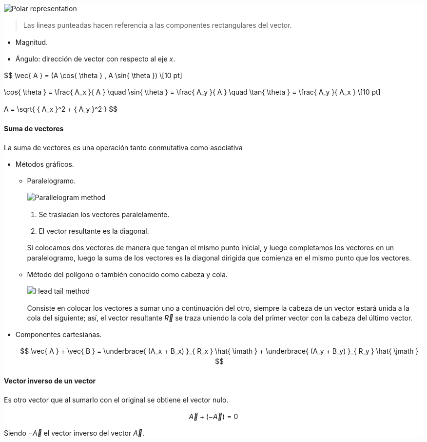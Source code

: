 ![Polar representation](./assets/University/Física%20I%20+%20laboratorio/1_1-3%20Polar_representation.jpg)

> Las lineas punteadas hacen referencia a las componentes rectangulares del vector.

- Magnitud.

- Ángulo: dirección de vector con respecto al eje $x$.

$$
\vec{ A } = (A \cos{ \theta } , A \sin{ \theta }) \\[10 pt]

\cos{ \theta } = \frac{ A_x }{ A } \quad \sin{ \theta } = \frac{ A_y }{ A } \quad \tan{ \theta } = \frac{ A_y }{ A_x } \\[10 pt]

A = \sqrt{ { A_x }^2 + { A_y }^2 }
$$

#### Suma de vectores

La suma de vectores es una operación tanto conmutativa como asociativa

- Métodos gráficos.

	- Paralelogramo.

		![Parallelogram method](./assets/University/Física%20I%20+%20laboratorio/1_1-4%20Parallelogram_method.jpg)

		1. Se trasladan los vectores paralelamente.

		2. El vector resultante es la diagonal.

		Si colocamos dos vectores de manera que tengan el mismo punto inicial, y luego completamos los vectores en un paralelogramo, luego la suma de los vectores es la diagonal dirigida que comienza en el mismo punto que los vectores.

	- Método del polígono o también conocido como cabeza y cola.

		![Head tail method](./assets/University/Física%20I%20+%20laboratorio/1_1-5%20Head_tail_method.jpg)

		Consiste en colocar los vectores a sumar uno a continuación del otro, siempre la cabeza de un vector estará unida a la cola del siguiente; así, el vector resultante $\vec{ R }$ se traza uniendo la cola del primer vector con la cabeza del último vector.

- Componentes cartesianas.

	$$
	\vec{ A } + \vec{ B } = \underbrace{ (A_x + B_x) }_{ R_x } \hat{ \imath } + \underbrace{ (A_y + B_y) }_{ R_y } \hat{ \jmath }
	$$

#### Vector inverso de un vector

Es otro vector que al sumarlo con el original se obtiene el vector nulo.

$$
\vec{ A } + (-\vec{ A }) = 0
$$

Siendo $-\vec{ A }$ el vector inverso del vector $\vec{ A }$.
